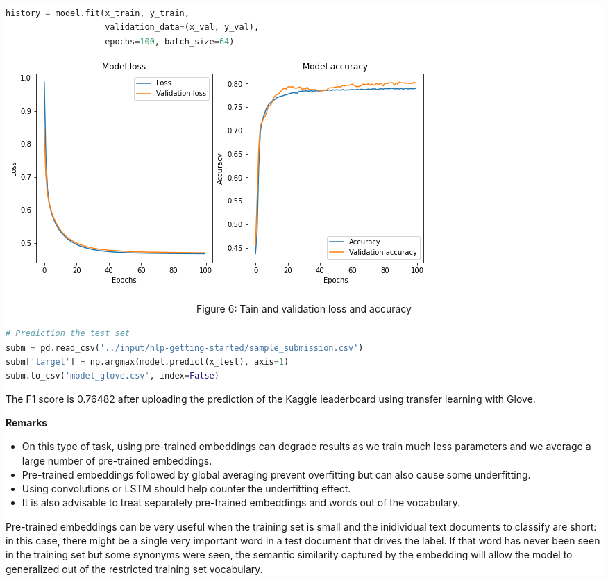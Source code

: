 
```python
history = model.fit(x_train, y_train,
                    validation_data=(x_val, y_val),
                    epochs=100, batch_size=64)
```


![png](output_64_0.png)
<center>
<p class="caption">
Figure 6: Tain and validation loss and accuracy
</p>
</center>


```python
# Prediction the test set
subm = pd.read_csv('../input/nlp-getting-started/sample_submission.csv')
subm['target'] = np.argmax(model.predict(x_test), axis=1)
subm.to_csv('model_glove.csv', index=False)
```

The F1 score is $0.76482$  after uploading the prediction of the Kaggle leaderboard using transfer learning with Glove.

**Remarks**
* On this type of task, using pre-trained embeddings can degrade results as we train much less parameters and we average a large number of pre-trained embeddings.
* Pre-trained embeddings followed by global averaging prevent overfitting but can also cause some underfitting.
* Using convolutions or LSTM should help counter the underfitting effect.
* It is also advisable to treat separately pre-trained embeddings and words out of the vocabulary.

Pre-trained embeddings can be very useful when the training set is small and the inidividual text documents to classify are short: in this case, there might be a single very important word in a test document that drives the label. If that word has never been seen in the training set but some synonyms were seen, the semantic similarity captured by the embedding will allow the model to generalized out of the restricted training set vocabulary.
